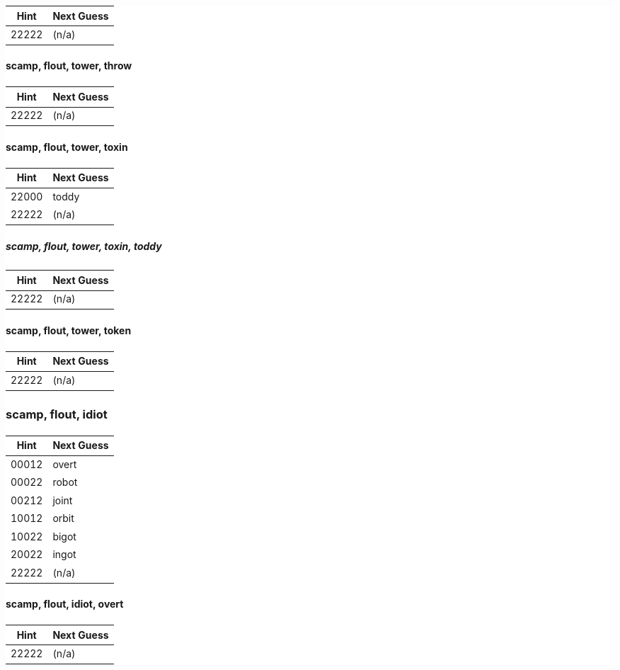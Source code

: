 | Hint  | Next Guess |
| ----- | ---------- |
| 22222 | (n/a)      |

#### scamp, flout, tower, throw

| Hint  | Next Guess |
| ----- | ---------- |
| 22222 | (n/a)      |

#### scamp, flout, tower, toxin

| Hint  | Next Guess |
| ----- | ---------- |
| 22000 | toddy      |
| 22222 | (n/a)      |

##### scamp, flout, tower, toxin, toddy

| Hint  | Next Guess |
| ----- | ---------- |
| 22222 | (n/a)      |

#### scamp, flout, tower, token

| Hint  | Next Guess |
| ----- | ---------- |
| 22222 | (n/a)      |

### scamp, flout, idiot

| Hint  | Next Guess |
| ----- | ---------- |
| 00012 | overt      |
| 00022 | robot      |
| 00212 | joint      |
| 10012 | orbit      |
| 10022 | bigot      |
| 20022 | ingot      |
| 22222 | (n/a)      |

#### scamp, flout, idiot, overt

| Hint  | Next Guess |
| ----- | ---------- |
| 22222 | (n/a)      |
